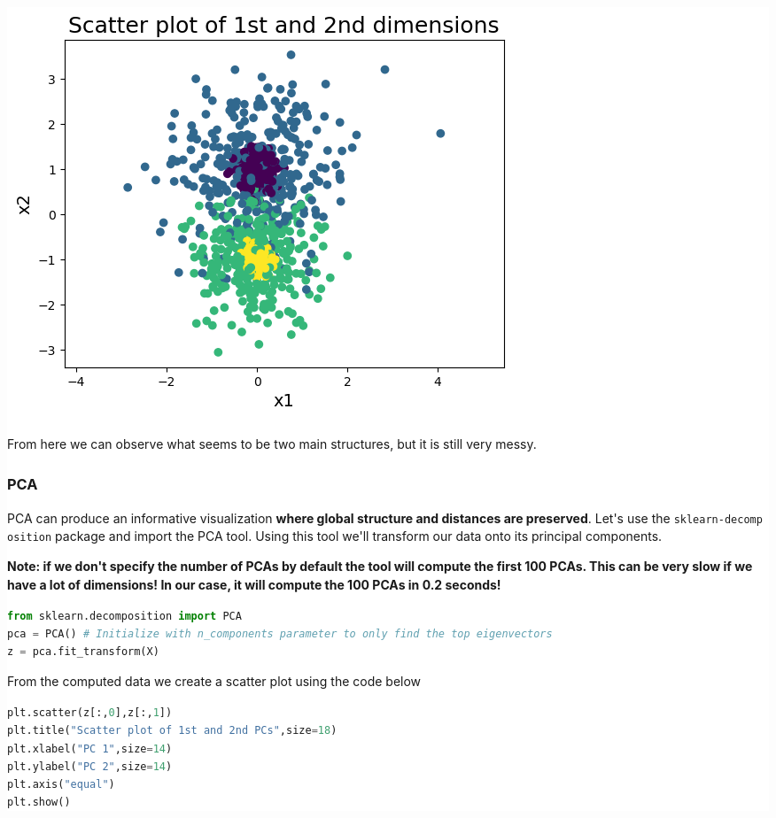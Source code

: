 ![](pics/ground_truth.png)

From here we can observe what seems to be two main structures, but it is still very messy. 

### PCA

PCA can produce an informative visualization **where global structure and distances are preserved**. Let's use the `sklearn-decomposition` package and import the PCA tool. Using this tool we'll transform our data onto its principal components.

**Note: if we don't specify the number of PCAs by default the tool will compute the first 100 PCAs. This can be very slow if we have a lot of dimensions! In our case, it will compute the 100 PCAs in 0.2 seconds!**

```python
from sklearn.decomposition import PCA
pca = PCA() # Initialize with n_components parameter to only find the top eigenvectors
z = pca.fit_transform(X)
```

From the computed data we create a scatter plot using the code below

```python
plt.scatter(z[:,0],z[:,1])
plt.title("Scatter plot of 1st and 2nd PCs",size=18)
plt.xlabel("PC 1",size=14)
plt.ylabel("PC 2",size=14)
plt.axis("equal")
plt.show()
```